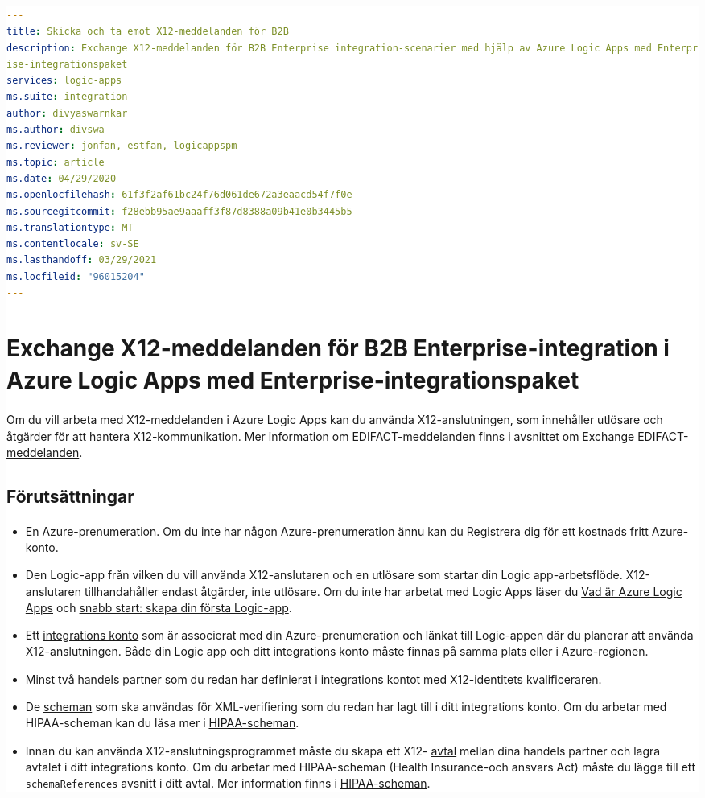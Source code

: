 ```yaml
---
title: Skicka och ta emot X12-meddelanden för B2B
description: Exchange X12-meddelanden för B2B Enterprise integration-scenarier med hjälp av Azure Logic Apps med Enterprise-integrationspaket
services: logic-apps
ms.suite: integration
author: divyaswarnkar
ms.author: divswa
ms.reviewer: jonfan, estfan, logicappspm
ms.topic: article
ms.date: 04/29/2020
ms.openlocfilehash: 61f3f2af61bc24f76d061de672a3eaacd54f7f0e
ms.sourcegitcommit: f28ebb95ae9aaaff3f87d8388a09b41e0b3445b5
ms.translationtype: MT
ms.contentlocale: sv-SE
ms.lasthandoff: 03/29/2021
ms.locfileid: "96015204"
---
```

# <a name="exchange-x12-messages-for-b2b-enterprise-integration-in-azure-logic-apps-with-enterprise-integration-pack"></a>Exchange X12-meddelanden för B2B Enterprise-integration i Azure Logic Apps med Enterprise-integrationspaket

Om du vill arbeta med X12-meddelanden i Azure Logic Apps kan du använda X12-anslutningen, som innehåller utlösare och åtgärder för att hantera X12-kommunikation. Mer information om EDIFACT-meddelanden finns i avsnittet om [Exchange EDIFACT-meddelanden](logic-apps-enterprise-integration-edifact.md).

## <a name="prerequisites"></a>Förutsättningar

* En Azure-prenumeration. Om du inte har någon Azure-prenumeration ännu kan du [Registrera dig för ett kostnads fritt Azure-konto](https://azure.microsoft.com/free/).

* Den Logic-app från vilken du vill använda X12-anslutaren och en utlösare som startar din Logic app-arbetsflöde. X12-anslutaren tillhandahåller endast åtgärder, inte utlösare. Om du inte har arbetat med Logic Apps läser du [Vad är Azure Logic Apps](../logic-apps/logic-apps-overview.md) och [snabb start: skapa din första Logic-app](../logic-apps/quickstart-create-first-logic-app-workflow.md).

* Ett [integrations konto](../logic-apps/logic-apps-enterprise-integration-create-integration-account.md) som är associerat med din Azure-prenumeration och länkat till Logic-appen där du planerar att använda X12-anslutningen. Både din Logic app och ditt integrations konto måste finnas på samma plats eller i Azure-regionen.

* Minst två [handels partner](../logic-apps/logic-apps-enterprise-integration-partners.md) som du redan har definierat i integrations kontot med X12-identitets kvalificeraren.

* De [scheman](../logic-apps/logic-apps-enterprise-integration-schemas.md) som ska användas för XML-verifiering som du redan har lagt till i ditt integrations konto. Om du arbetar med HIPAA-scheman kan du läsa mer i [HIPAA-scheman](#hipaa-schemas).

* Innan du kan använda X12-anslutningsprogrammet måste du skapa ett X12- [avtal](../logic-apps/logic-apps-enterprise-integration-agreements.md) mellan dina handels partner och lagra avtalet i ditt integrations konto. Om du arbetar med HIPAA-scheman (Health Insurance-och ansvars Act) måste du lägga till ett `schemaReferences` avsnitt i ditt avtal. Mer information finns i [HIPAA-scheman](#hipaa-schemas).
